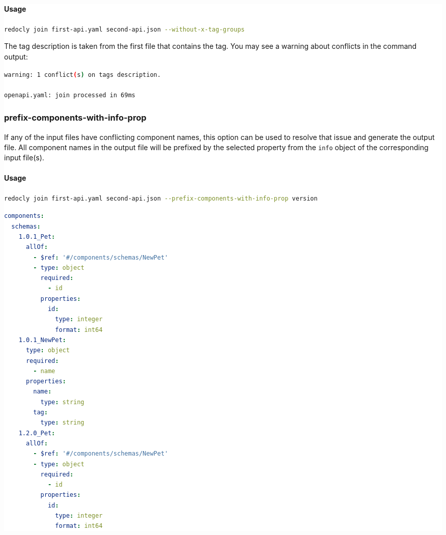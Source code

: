 #### Usage

```bash Command
redocly join first-api.yaml second-api.json --without-x-tag-groups
```

The tag description is taken from the first file that contains the tag. You may see a warning about conflicts in the command output:

```bash
warning: 1 conflict(s) on tags description.

openapi.yaml: join processed in 69ms
```
### prefix-components-with-info-prop

If any of the input files have conflicting component names, this option can be used to resolve that issue and generate the output file. All component names in the output file will be prefixed by the selected property from the `info` object of the corresponding input file(s).

#### Usage

```bash Command
redocly join first-api.yaml second-api.json --prefix-components-with-info-prop version
```

```yaml Output file example
components:
  schemas:
    1.0.1_Pet:
      allOf:
        - $ref: '#/components/schemas/NewPet'
        - type: object
          required:
            - id
          properties:
            id:
              type: integer
              format: int64
    1.0.1_NewPet:
      type: object
      required:
        - name
      properties:
        name:
          type: string
        tag:
          type: string
    1.2.0_Pet:
      allOf:
        - $ref: '#/components/schemas/NewPet'
        - type: object
          required:
            - id
          properties:
            id:
              type: integer
              format: int64
```
